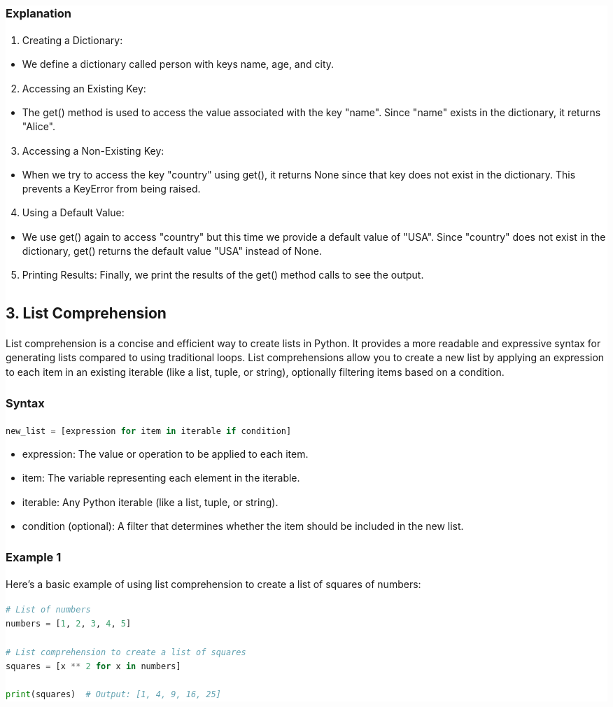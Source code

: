 ### Explanation ###

1. Creating a Dictionary: 

* We define a dictionary called person with keys name, age, and city.

2. Accessing an Existing Key:

*  The get() method is used to access the value associated with the key "name". Since "name" exists in the dictionary, it returns "Alice".
  
3. Accessing a Non-Existing Key:

* When we try to access the key "country" using get(), it returns None since that key does not exist in the dictionary. This prevents a KeyError from being raised.
  
4. Using a Default Value:

* We use get() again to access "country" but this time we provide a default value of "USA". Since "country" does not exist in the dictionary, get() returns the default value "USA" instead of None.
  
5. Printing Results: Finally, we print the results of the get() method calls to see the output.

## **3. List Comprehension** 

List comprehension is a concise and efficient way to create lists in Python. It provides a more readable and expressive syntax for generating lists compared to using traditional loops. List comprehensions allow you to create a new list by applying an expression to each item in an existing iterable (like a list, tuple, or string), optionally filtering items based on a condition.

### Syntax ###

```python
new_list = [expression for item in iterable if condition]
```

* expression: The value or operation to be applied to each item.

* item: The variable representing each element in the iterable.

* iterable: Any Python iterable (like a list, tuple, or string).

* condition (optional): A filter that determines whether the item should be included in the new list.
  
### Example 1 ###

Here’s a basic example of using list comprehension to create a list of squares of numbers:

```python
# List of numbers
numbers = [1, 2, 3, 4, 5]

# List comprehension to create a list of squares
squares = [x ** 2 for x in numbers]

print(squares)  # Output: [1, 4, 9, 16, 25]
```
